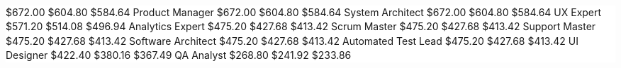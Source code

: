 <td>$672.00</td>
<td>$604.80</td>
<td>$584.64</td>
</tr>
<tr>
<td>Product Manager</td>
<td>$672.00</td>
<td>$604.80</td>
<td>$584.64</td>
</tr>
<tr>
<td>System Architect</td>
<td>$672.00</td>
<td>$604.80</td>
<td>$584.64</td>
</tr>
<tr>
<td>UX Expert</td>
<td>$571.20</td>
<td>$514.08</td>
<td>$496.94</td>
</tr>
<tr>
<td>Analytics Expert</td>
<td>$475.20</td>
<td>$427.68</td>
<td>$413.42</td>
</tr>
<tr>
<td>Scrum Master</td>
<td>$475.20</td>
<td>$427.68</td>
<td>$413.42</td>
</tr>
<tr>
<td>Support Master</td>
<td>$475.20</td>
<td>$427.68</td>
<td>$413.42</td>
</tr>
<tr>
<td>Software Architect</td>
<td>$475.20</td>
<td>$427.68</td>
<td>$413.42</td>
</tr>
<tr>
<td>Automated Test Lead</td>
<td>$475.20</td>
<td>$427.68</td>
<td>$413.42</td>
</tr>
<tr>
<td>UI Designer</td>
<td>$422.40</td>
<td>$380.16</td>
<td>$367.49</td>
</tr>
<tr>
<td>QA Analyst</td>
<td>$268.80</td>
<td>$241.92</td>
<td>$233.86</td>
</tr>